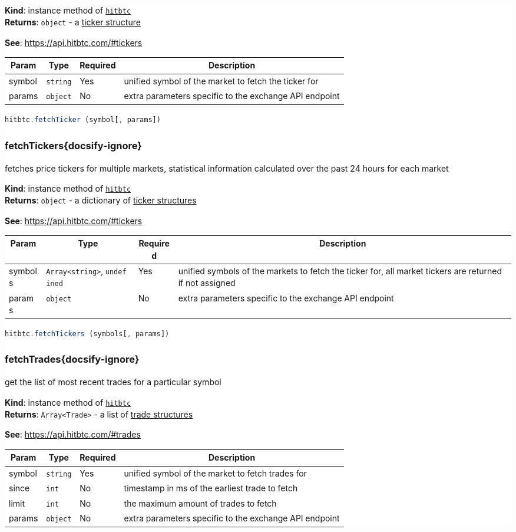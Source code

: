 **Kind**: instance method of [<code>hitbtc</code>](#hitbtc)  
**Returns**: <code>object</code> - a [ticker structure](https://docs.ccxt.com/#/?id=ticker-structure)

**See**: https://api.hitbtc.com/#tickers  

| Param | Type | Required | Description |
| --- | --- | --- | --- |
| symbol | <code>string</code> | Yes | unified symbol of the market to fetch the ticker for |
| params | <code>object</code> | No | extra parameters specific to the exchange API endpoint |


```javascript
hitbtc.fetchTicker (symbol[, params])
```


<a name="fetchTickers" id="fetchtickers"></a>

### fetchTickers{docsify-ignore}
fetches price tickers for multiple markets, statistical information calculated over the past 24 hours for each market

**Kind**: instance method of [<code>hitbtc</code>](#hitbtc)  
**Returns**: <code>object</code> - a dictionary of [ticker structures](https://docs.ccxt.com/#/?id=ticker-structure)

**See**: https://api.hitbtc.com/#tickers  

| Param | Type | Required | Description |
| --- | --- | --- | --- |
| symbols | <code>Array&lt;string&gt;</code>, <code>undefined</code> | Yes | unified symbols of the markets to fetch the ticker for, all market tickers are returned if not assigned |
| params | <code>object</code> | No | extra parameters specific to the exchange API endpoint |


```javascript
hitbtc.fetchTickers (symbols[, params])
```


<a name="fetchTrades" id="fetchtrades"></a>

### fetchTrades{docsify-ignore}
get the list of most recent trades for a particular symbol

**Kind**: instance method of [<code>hitbtc</code>](#hitbtc)  
**Returns**: <code>Array&lt;Trade&gt;</code> - a list of [trade structures](https://docs.ccxt.com/#/?id=public-trades)

**See**: https://api.hitbtc.com/#trades  

| Param | Type | Required | Description |
| --- | --- | --- | --- |
| symbol | <code>string</code> | Yes | unified symbol of the market to fetch trades for |
| since | <code>int</code> | No | timestamp in ms of the earliest trade to fetch |
| limit | <code>int</code> | No | the maximum amount of trades to fetch |
| params | <code>object</code> | No | extra parameters specific to the exchange API endpoint |
